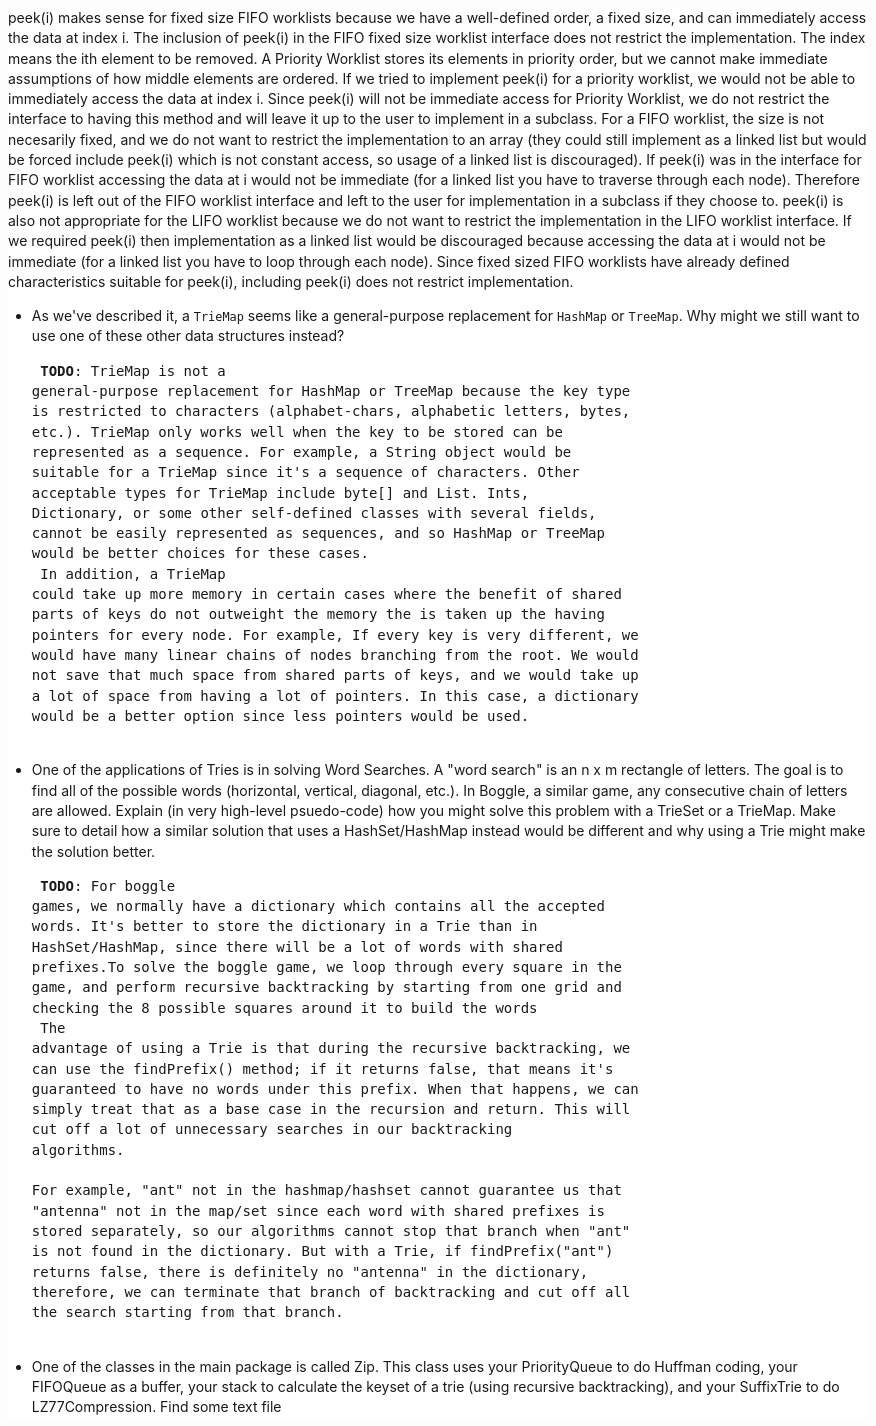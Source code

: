 peek(i) makes sense for fixed size FIFO worklists because we have a well-defined order, a fixed size, and can immediately access the data at index i. The inclusion of peek(i) in the FIFO fixed size worklist interface does not restrict the implementation. The index means the ith element to be removed. A Priority Worklist stores its elements in priority order, but we cannot make immediate assumptions of how middle elements are ordered. If we tried to implement peek(i) for a priority worklist, we would not be able to immediately access the data at index i. Since peek(i) will not be immediate access for Priority Worklist, we do not restrict the interface to having this method and will leave it up to the user to implement in a subclass. For a FIFO worklist, the size is not necesarily fixed, and we do not want to restrict the implementation to an array (they could still implement as a linked list but would be forced include peek(i) which is not constant access, so usage of a linked list is discouraged). If peek(i) was in the interface for FIFO worklist accessing the data at i would not be immediate (for a linked list you have to traverse through each node). Therefore peek(i) is left out of the FIFO worklist interface and left to the user for implementation in a subclass if they choose to. peek(i) is also not appropriate for the LIFO worklist because we do not want to restrict the implementation in the LIFO worklist interface. If we required peek(i) then implementation as a linked list would be discouraged because accessing the data at i would not be immediate (for a linked list you have to loop through each node). Since fixed sized FIFO worklists have already defined characteristics suitable for peek(i), including peek(i) does not restrict implementation. 
</pre><br>
-   As we've described it, a `TrieMap` seems like a general-purpose replacement for `HashMap` or `TreeMap`.  Why might we still want to use one
    of these other data structures instead?<pre>
**TODO**:
TrieMap is not a general-purpose replacement for HashMap or TreeMap because the key type is restricted to characters (alphabet-chars, alphabetic letters, bytes, etc.). TrieMap only works well when the key to be stored can be represented as a sequence. For example, a String object would be suitable for a TrieMap since it's a sequence of characters. Other acceptable types for TrieMap include byte[] and List<E>. Ints, Dictionary<E>, or some other self-defined classes with several fields, cannot be easily represented as sequences, and so HashMap or TreeMap would be better choices for these cases.
<br> In addition, a TrieMap could take up more memory in certain cases where the benefit of shared parts of keys do not outweight the memory the is taken up the having pointers for every node. For example, If every key is very different, we would have many linear chains of nodes branching from the root. We would not save that much space from shared parts of keys, and we would take up a lot of space from having a lot of pointers. In this case, a dictionary would be a better option since less pointers would be used. 
</pre><br>
-   One of the applications of Tries is in solving Word Searches.  A "word search" is an n x m rectangle of letters.  The goal is to find all
    of the possible words (horizontal, vertical, diagonal, etc.).  In Boggle, a similar game, any consecutive chain of letters
    are allowed.  Explain (in very high-level psuedo-code) how you might solve this problem with a TrieSet or a TrieMap.  Make sure to detail
    how a similar solution that uses a HashSet/HashMap instead would be different and why using a Trie might make the solution better.<pre>
**TODO**: 
	For boggle games, we normally have a dictionary which contains all the accepted words. It's better to store the dictionary in a Trie than in HashSet/HashMap, since there will be a lot of words with shared prefixes.To solve the boggle game, we loop through every square in the game, and perform recursive backtracking by starting from one grid and checking the 8 possible squares around it to build the words
	<br> The advantage of using a Trie is that during the recursive backtracking, we can use the findPrefix() method; if it returns false, that means it's guaranteed to have no words under this prefix. When that happens, we can simply treat that as a base case in the recursion and return. This will cut off a lot of unnecessary searches in our backtracking algorithms.  
	For example, "ant" not in the hashmap/hashset cannot guarantee us that "antenna" not in the map/set since each word with shared prefixes is stored separately, so our algorithms cannot stop that branch when "ant" is not found in the dictionary. But with a Trie, if findPrefix("ant") returns false, there is definitely no "antenna" in the dictionary, therefore, we can terminate that branch of backtracking and cut off all the search starting from that branch. 
</pre><br>
-   One of the classes in the main package is called Zip.  This class uses your PriorityQueue to do Huffman coding, your FIFOQueue as a buffer,
    your stack to calculate the keyset of a trie (using recursive backtracking), and your SuffixTrie to do LZ77Compression.  Find some text file